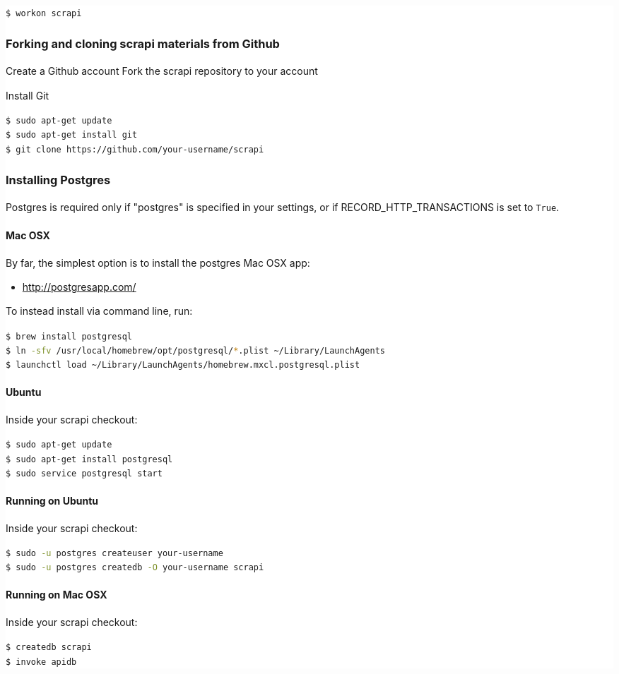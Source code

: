 ```bash
$ workon scrapi
```

### Forking and cloning scrapi materials from Github


Create a Github account
Fork the scrapi repository to your account

Install Git
```bash
$ sudo apt-get update
$ sudo apt-get install git
$ git clone https://github.com/your-username/scrapi
```

### Installing Postgres

Postgres is required only if "postgres" is specified in your settings, or if RECORD_HTTP_TRANSACTIONS is set to ```True```.

#### Mac OSX

By far, the simplest option is to install the postgres Mac OSX app:
- http://postgresapp.com/

To instead install via command line, run:

```bash
$ brew install postgresql
$ ln -sfv /usr/local/homebrew/opt/postgresql/*.plist ~/Library/LaunchAgents
$ launchctl load ~/Library/LaunchAgents/homebrew.mxcl.postgresql.plist
```

#### Ubuntu
Inside your scrapi checkout:
```bash
$ sudo apt-get update
$ sudo apt-get install postgresql
$ sudo service postgresql start
```

#### Running on Ubuntu
Inside your scrapi checkout:
```bash
$ sudo -u postgres createuser your-username
$ sudo -u postgres createdb -O your-username scrapi
```

#### Running on Mac OSX

Inside your scrapi checkout:
```bash
$ createdb scrapi
$ invoke apidb
```
